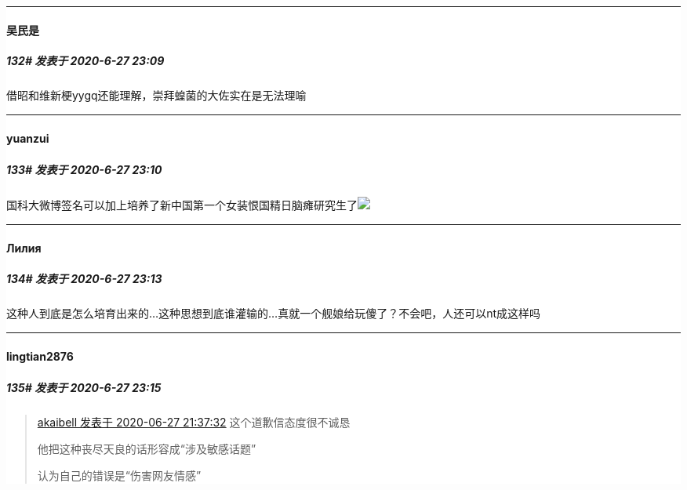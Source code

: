 





-----

####  吴民是  
##### 132#       发表于 2020-6-27 23:09




借昭和维新梗yygq还能理解，崇拜蝗菌的大佐实在是无法理喻







-----

####  yuanzui  
##### 133#       发表于 2020-6-27 23:10




国科大微博签名可以加上培养了新中国第一个女装恨国精日脑瘫研究生了<img src="https://static.saraba1st.com/image/smiley/face2017/245.png" referrerpolicy="no-referrer">







-----

####  Лилия  
##### 134#       发表于 2020-6-27 23:13




这种人到底是怎么培育出来的…这种思想到底谁灌输的…真就一个舰娘给玩傻了？不会吧，人还可以nt成这样吗







-----

####  lingtian2876  
##### 135#       发表于 2020-6-27 23:15



<blockquote><a href="httphttps://bbs.saraba1st.com/2b/forum.php?mod=redirect&amp;goto=findpost&amp;pid=47976616&amp;ptid=1944431" target="_blank">akaibell 发表于 2020-06-27 21:37:32</a>
这个道歉信态度很不诚恳

他把这种丧尽天良的话形容成“涉及敏感话题”

认为自己的错误是“伤害网友情感”

